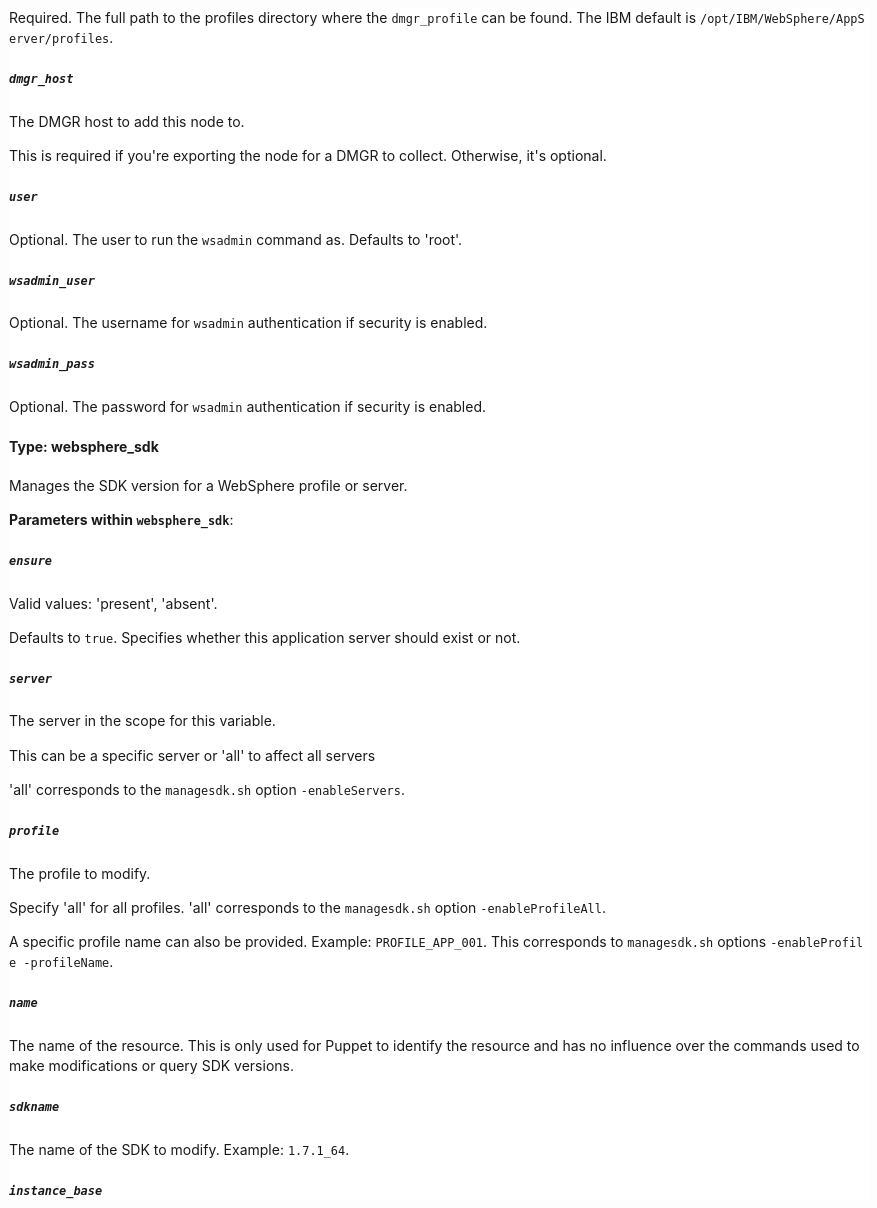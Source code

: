 Required. The full path to the profiles directory where the `dmgr_profile` can be found. The IBM default is `/opt/IBM/WebSphere/AppServer/profiles`.

##### `dmgr_host`

The DMGR host to add this node to.

This is required if you're exporting the node for a DMGR to collect. Otherwise, it's optional.

##### `user`

Optional. The user to run the `wsadmin` command as. Defaults to 'root'.

##### `wsadmin_user`

Optional. The username for `wsadmin` authentication if security is enabled.

##### `wsadmin_pass`

Optional. The password for `wsadmin` authentication if security is enabled.

#### Type: websphere_sdk

Manages the SDK version for a WebSphere profile or server.

**Parameters within `websphere_sdk`**:

##### `ensure`

Valid values: 'present', 'absent'.

Defaults to `true`. Specifies whether this application server should exist or not.

##### `server`

The server in the scope for this variable.

This can be a specific server or 'all' to affect all servers

'all' corresponds to the `managesdk.sh` option `-enableServers`.

##### `profile`

The profile to modify.

Specify 'all' for all profiles. 'all' corresponds to the `managesdk.sh` option `-enableProfileAll`.

A specific profile name can also be provided. Example: `PROFILE_APP_001`. This corresponds to `managesdk.sh` options `-enableProfile -profileName`.

##### `name`

The name of the resource. This is only used for Puppet to identify the resource and has no influence over the commands used to make modifications or query SDK versions.

##### `sdkname`

The name of the SDK to modify. Example: `1.7.1_64`.

##### `instance_base`
